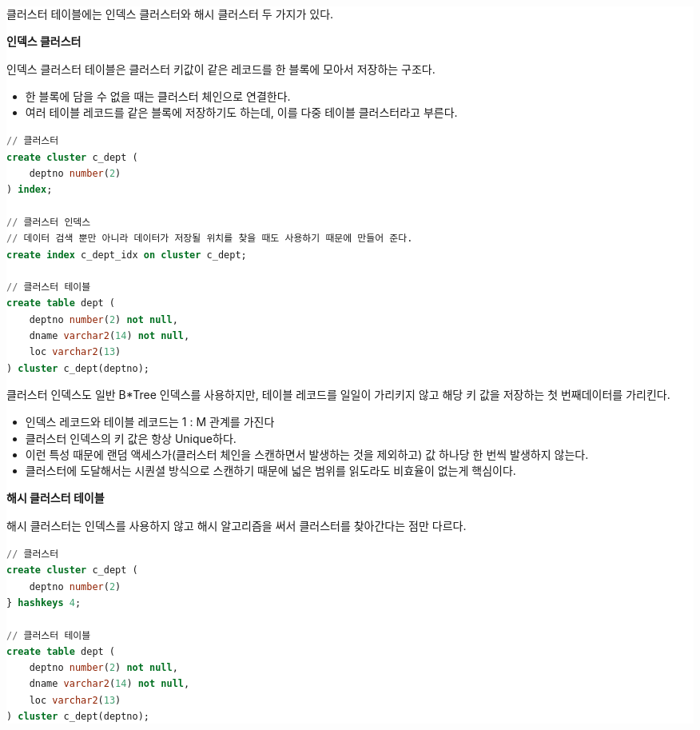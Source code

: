 클러스터 테이블에는 인덱스 클러스터와 해시 클러스터 두 가지가 있다.

**인덱스 클러스터**

인덱스 클러스터 테이블은 클러스터 키값이 같은 레코드를 한 블록에 모아서 저장하는 구조다.

- 한 블록에 담을 수 없을 때는 클러스터 체인으로 연결한다.
- 여러 테이블 레코드를 같은 블록에 저장하기도 하는데, 이를 다중 테이블 클러스터라고 부른다.

```sql
// 클러스터
create cluster c_dept (
	deptno number(2)
) index;

// 클러스터 인덱스
// 데이터 검색 뿐만 아니라 데이터가 저장될 위치를 찾을 때도 사용하기 때문에 만들어 준다.
create index c_dept_idx on cluster c_dept;

// 클러스터 테이블
create table dept (
	deptno number(2) not null,
	dname varchar2(14) not null,
	loc varchar2(13)
) cluster c_dept(deptno);
```

클러스터 인덱스도 일반 B*Tree 인덱스를 사용하지만, 테이블 레코드를 일일이 가리키지 않고 해당 키 값을 저장하는 첫 번째데이터를 가리킨다.

- 인덱스 레코드와 테이블 레코드는 1 : M 관계를 가진다
- 클러스터 인덱스의 키 값은 항상 Unique하다.
- 이런 특성 때문에 랜덤 액세스가(클러스터 체인을 스캔하면서 발생하는 것을 제외하고) 값 하나당 한 번씩 발생하지 않는다.
- 클러스터에 도달해서는 시퀀셜 방식으로 스캔하기 때문에 넓은 범위를 읽도라도 비효율이 없는게 핵심이다.

**해시 클러스터 테이블**

해시 클러스터는 인덱스를 사용하지 않고 해시 알고리즘을 써서 클러스터를 찾아간다는 점만 다르다.

```sql
// 클러스터
create cluster c_dept (
	deptno number(2)
} hashkeys 4;

// 클러스터 테이블
create table dept (
	deptno number(2) not null,
	dname varchar2(14) not null,
	loc varchar2(13)
) cluster c_dept(deptno);
```